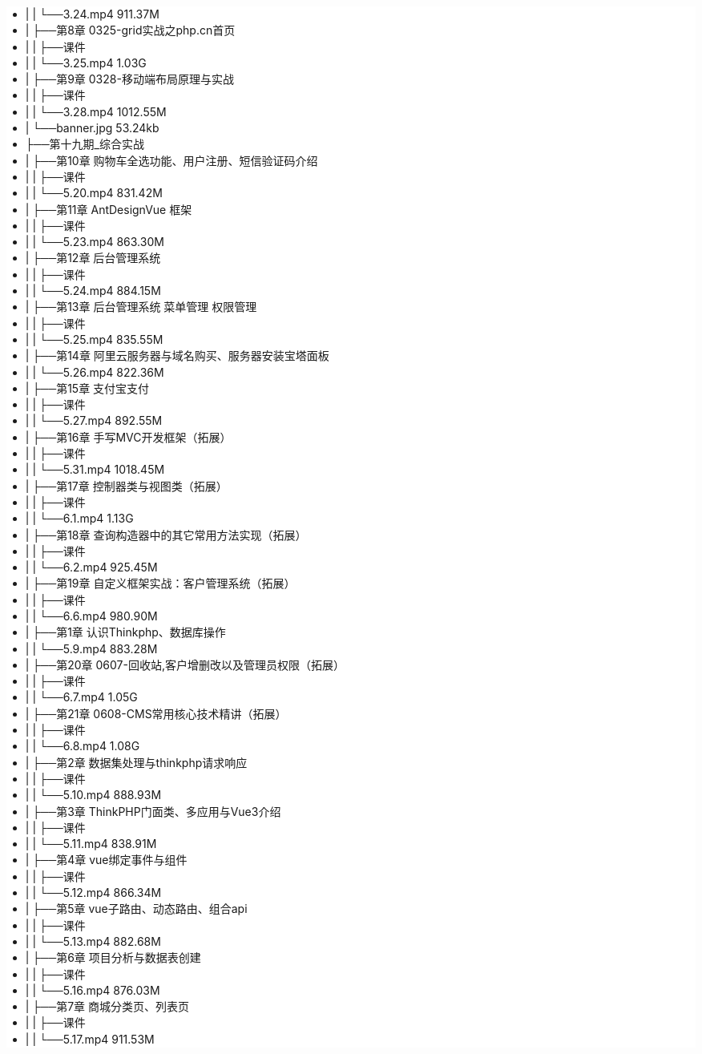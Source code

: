 - |   |   └──3.24.mp4  911.37M
- |   ├──第8章 0325-grid实战之php.cn首页  
- |   |   ├──课件  
- |   |   └──3.25.mp4  1.03G
- |   ├──第9章 0328-移动端布局原理与实战  
- |   |   ├──课件  
- |   |   └──3.28.mp4  1012.55M
- |   └──banner.jpg  53.24kb
- ├──第十九期_综合实战  
- |   ├──第10章 购物车全选功能、用户注册、短信验证码介绍  
- |   |   ├──课件  
- |   |   └──5.20.mp4  831.42M
- |   ├──第11章 AntDesignVue 框架  
- |   |   ├──课件  
- |   |   └──5.23.mp4  863.30M
- |   ├──第12章 后台管理系统  
- |   |   ├──课件  
- |   |   └──5.24.mp4  884.15M
- |   ├──第13章 后台管理系统 菜单管理 权限管理  
- |   |   ├──课件  
- |   |   └──5.25.mp4  835.55M
- |   ├──第14章 阿里云服务器与域名购买、服务器安装宝塔面板  
- |   |   └──5.26.mp4  822.36M
- |   ├──第15章 支付宝支付  
- |   |   ├──课件  
- |   |   └──5.27.mp4  892.55M
- |   ├──第16章 手写MVC开发框架（拓展）  
- |   |   ├──课件  
- |   |   └──5.31.mp4  1018.45M
- |   ├──第17章 控制器类与视图类（拓展）  
- |   |   ├──课件  
- |   |   └──6.1.mp4  1.13G
- |   ├──第18章 查询构造器中的其它常用方法实现（拓展）  
- |   |   ├──课件  
- |   |   └──6.2.mp4  925.45M
- |   ├──第19章 自定义框架实战：客户管理系统（拓展）  
- |   |   ├──课件  
- |   |   └──6.6.mp4  980.90M
- |   ├──第1章 认识Thinkphp、数据库操作  
- |   |   └──5.9.mp4  883.28M
- |   ├──第20章 0607-回收站,客户增删改以及管理员权限（拓展）  
- |   |   ├──课件  
- |   |   └──6.7.mp4  1.05G
- |   ├──第21章 0608-CMS常用核心技术精讲（拓展）  
- |   |   ├──课件  
- |   |   └──6.8.mp4  1.08G
- |   ├──第2章 数据集处理与thinkphp请求响应  
- |   |   ├──课件  
- |   |   └──5.10.mp4  888.93M
- |   ├──第3章 ThinkPHP门面类、多应用与Vue3介绍  
- |   |   ├──课件  
- |   |   └──5.11.mp4  838.91M
- |   ├──第4章 vue绑定事件与组件  
- |   |   ├──课件  
- |   |   └──5.12.mp4  866.34M
- |   ├──第5章 vue子路由、动态路由、组合api  
- |   |   ├──课件  
- |   |   └──5.13.mp4  882.68M
- |   ├──第6章 项目分析与数据表创建  
- |   |   ├──课件  
- |   |   └──5.16.mp4  876.03M
- |   ├──第7章 商城分类页、列表页  
- |   |   ├──课件  
- |   |   └──5.17.mp4  911.53M